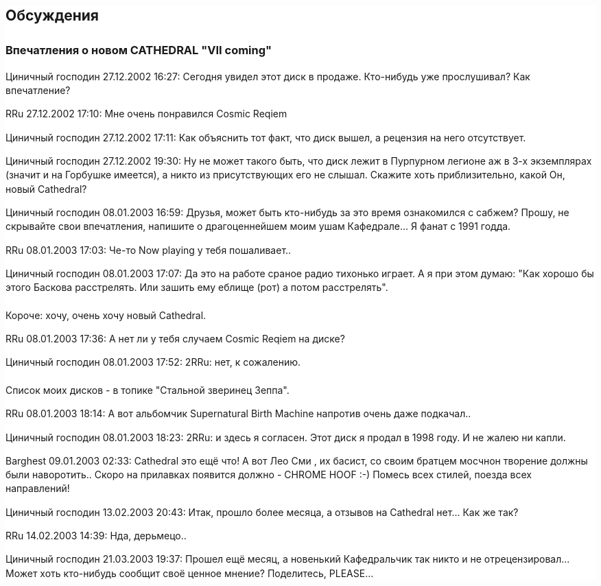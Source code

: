 ## Обсуждения

### Впечатления о новом CATHEDRAL "VII coming"

Циничный господин 27.12.2002 16:27:
Сегодня увидел этот диск в продаже. Кто-нибудь уже прослушивал? Как впечатление?

RRu 27.12.2002 17:10:
Мне очень понравился Cosmic Reqiem

Циничный господин 27.12.2002 17:11:
Как объяснить тот факт, что диск вышел, а рецензия на него отсутствует.

Циничный господин 27.12.2002 19:30:
Ну не может такого быть, что диск лежит в Пурпурном легионе аж в 3-х экземплярах (значит и на Горбушке имеется), а никто из присутствующих его не слышал. Скажите хоть приблизительно, какой Он, новый Cathedral?

Циничный господин 08.01.2003 16:59:
Друзья, может быть кто-нибудь за это время ознакомился с сабжем? Прошу, не скрывайте свои впечатления, напишите о драгоценнейшем моим ушам Кафедрале... Я фанат с 1991 годда.

RRu 08.01.2003 17:03:
Че-то Now playing у тебя пошаливает..

Циничный господин 08.01.2003 17:07:
Да это на работе сраное радио тихонько играет. А я при этом думаю: "Как хорошо бы этого Баскова расстрелять. Или зашить ему еблище (рот) а потом расстрелять". <BR><BR>Короче: хочу, очень хочу новый Cathedral.

RRu 08.01.2003 17:36:
А нет ли у тебя случаем Cosmic Reqiem на диске? 

Циничный господин 08.01.2003 17:52:
2RRu: нет, к сожалению. <BR><BR>Список моих дисков - в топике "Стальной зверинец Зеппа".

RRu 08.01.2003 18:14:
А вот альбомчик Supernatural Birth Machine напротив очень даже подкачал..

Циничный господин 08.01.2003 18:23:
2RRu: и здесь я согласен. Этот диск я продал в 1998 году. И не жалею ни капли.

Barghest 09.01.2003 02:33:
Cathedral это ещё что! А вот Лео Сми , их басист, со своим братцем мосчнон творение должны были наворотить.. Скоро на прилавках появится должно - CHROME HOOF :-) Помесь всех стилей, поезда всех направлений!

Циничный господин 13.02.2003 20:43:
Итак, прошло более месяца, а отзывов на Cathedral нет... Как же так?

RRu 14.02.2003 14:39:
Нда, дерьмецо..

Циничный господин 21.03.2003 19:37:
Прошел ещё месяц, а новенький Кафедральчик так никто и не отрецензировал... Может хоть кто-нибудь сообщит своё ценное мнение? Поделитесь, PLEASE...
